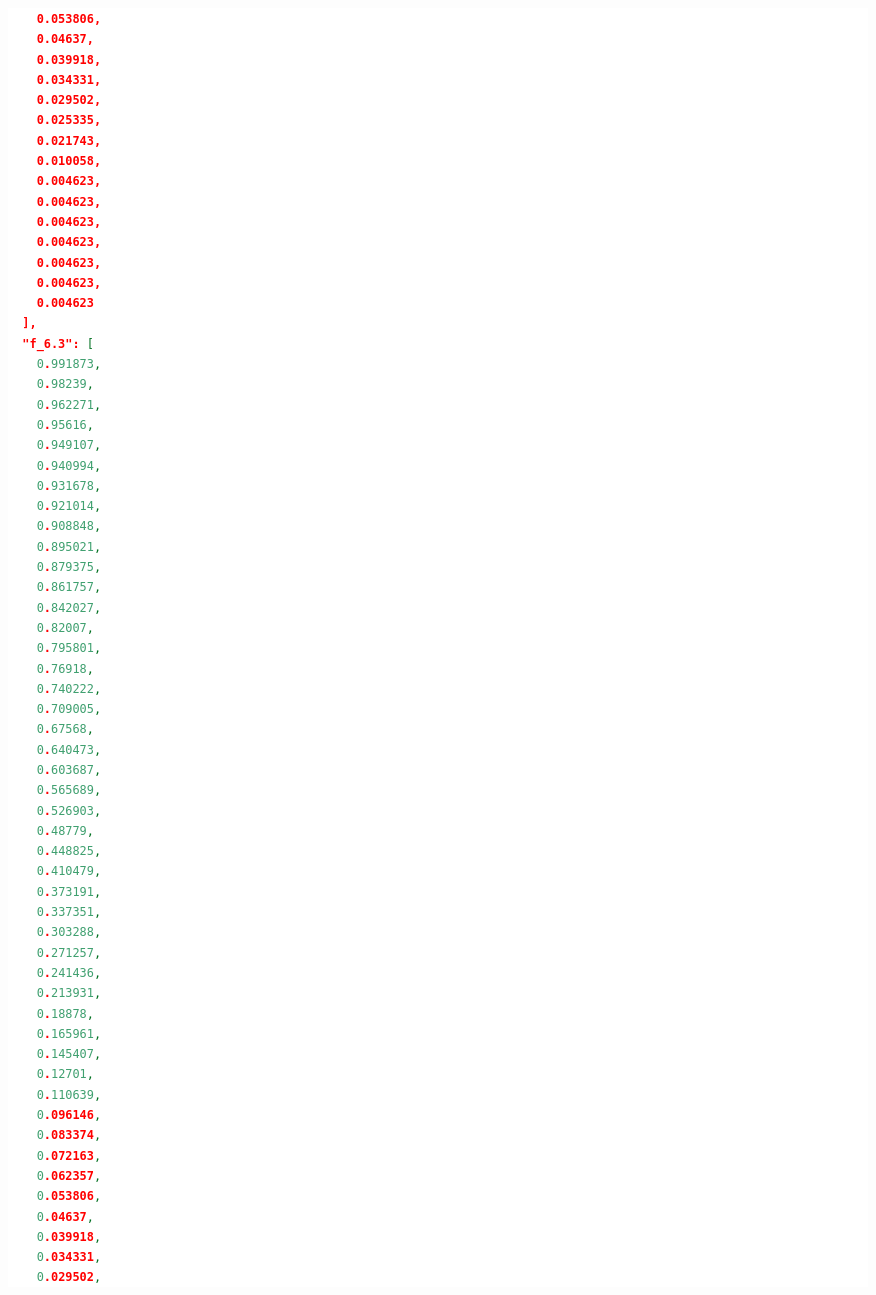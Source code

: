 ```json
    0.053806,
    0.04637,
    0.039918,
    0.034331,
    0.029502,
    0.025335,
    0.021743,
    0.010058,
    0.004623,
    0.004623,
    0.004623,
    0.004623,
    0.004623,
    0.004623,
    0.004623
  ],
  "f_6.3": [
    0.991873,
    0.98239,
    0.962271,
    0.95616,
    0.949107,
    0.940994,
    0.931678,
    0.921014,
    0.908848,
    0.895021,
    0.879375,
    0.861757,
    0.842027,
    0.82007,
    0.795801,
    0.76918,
    0.740222,
    0.709005,
    0.67568,
    0.640473,
    0.603687,
    0.565689,
    0.526903,
    0.48779,
    0.448825,
    0.410479,
    0.373191,
    0.337351,
    0.303288,
    0.271257,
    0.241436,
    0.213931,
    0.18878,
    0.165961,
    0.145407,
    0.12701,
    0.110639,
    0.096146,
    0.083374,
    0.072163,
    0.062357,
    0.053806,
    0.04637,
    0.039918,
    0.034331,
    0.029502,
```